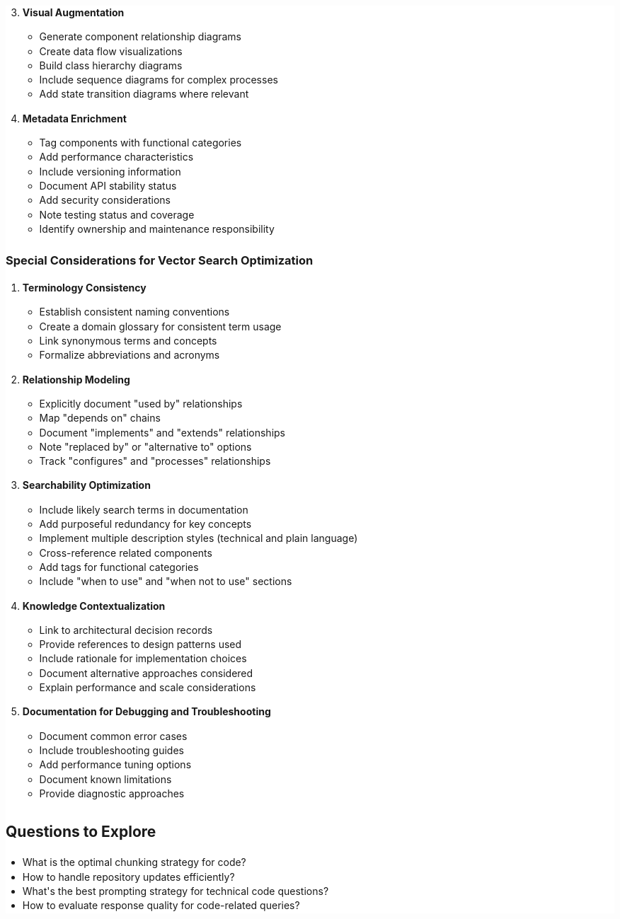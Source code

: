 3. **Visual Augmentation**
   - Generate component relationship diagrams
   - Create data flow visualizations
   - Build class hierarchy diagrams
   - Include sequence diagrams for complex processes
   - Add state transition diagrams where relevant

4. **Metadata Enrichment**
   - Tag components with functional categories
   - Add performance characteristics
   - Include versioning information
   - Document API stability status
   - Add security considerations
   - Note testing status and coverage
   - Identify ownership and maintenance responsibility

### Special Considerations for Vector Search Optimization

1. **Terminology Consistency**
   - Establish consistent naming conventions
   - Create a domain glossary for consistent term usage
   - Link synonymous terms and concepts
   - Formalize abbreviations and acronyms

2. **Relationship Modeling**
   - Explicitly document "used by" relationships
   - Map "depends on" chains
   - Document "implements" and "extends" relationships
   - Note "replaced by" or "alternative to" options
   - Track "configures" and "processes" relationships

3. **Searchability Optimization**
   - Include likely search terms in documentation
   - Add purposeful redundancy for key concepts
   - Implement multiple description styles (technical and plain language)
   - Cross-reference related components
   - Add tags for functional categories
   - Include "when to use" and "when not to use" sections

4. **Knowledge Contextualization**
   - Link to architectural decision records
   - Provide references to design patterns used
   - Include rationale for implementation choices
   - Document alternative approaches considered
   - Explain performance and scale considerations

5. **Documentation for Debugging and Troubleshooting**
   - Document common error cases
   - Include troubleshooting guides
   - Add performance tuning options
   - Document known limitations
   - Provide diagnostic approaches

## Questions to Explore
- What is the optimal chunking strategy for code?
- How to handle repository updates efficiently?
- What's the best prompting strategy for technical code questions?
- How to evaluate response quality for code-related queries?
